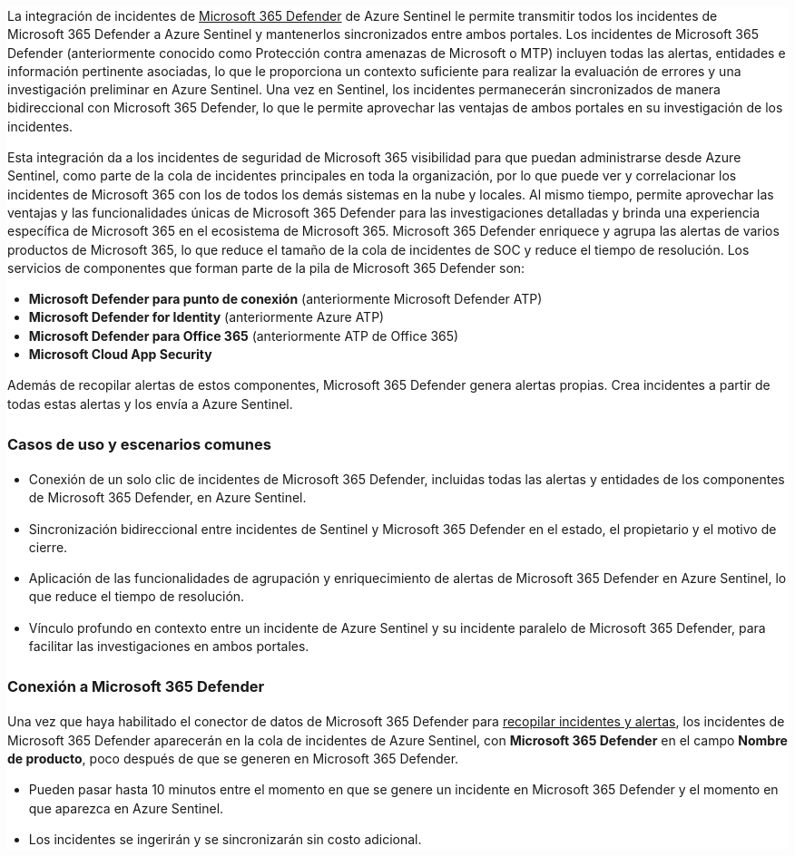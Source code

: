 La integración de incidentes de [Microsoft 365 Defender](/microsoft-365/security/mtp/microsoft-threat-protection) de Azure Sentinel le permite transmitir todos los incidentes de Microsoft 365 Defender a Azure Sentinel y mantenerlos sincronizados entre ambos portales. Los incidentes de Microsoft 365 Defender (anteriormente conocido como Protección contra amenazas de Microsoft o MTP) incluyen todas las alertas, entidades e información pertinente asociadas, lo que le proporciona un contexto suficiente para realizar la evaluación de errores y una investigación preliminar en Azure Sentinel. Una vez en Sentinel, los incidentes permanecerán sincronizados de manera bidireccional con Microsoft 365 Defender, lo que le permite aprovechar las ventajas de ambos portales en su investigación de los incidentes.

Esta integración da a los incidentes de seguridad de Microsoft 365 visibilidad para que puedan administrarse desde Azure Sentinel, como parte de la cola de incidentes principales en toda la organización, por lo que puede ver y correlacionar los incidentes de Microsoft 365 con los de todos los demás sistemas en la nube y locales. Al mismo tiempo, permite aprovechar las ventajas y las funcionalidades únicas de Microsoft 365 Defender para las investigaciones detalladas y brinda una experiencia específica de Microsoft 365 en el ecosistema de Microsoft 365. Microsoft 365 Defender enriquece y agrupa las alertas de varios productos de Microsoft 365, lo que reduce el tamaño de la cola de incidentes de SOC y reduce el tiempo de resolución. Los servicios de componentes que forman parte de la pila de Microsoft 365 Defender son:

- **Microsoft Defender para punto de conexión** (anteriormente Microsoft Defender ATP)
- **Microsoft Defender for Identity** (anteriormente Azure ATP)
- **Microsoft Defender para Office 365** (anteriormente ATP de Office 365)
- **Microsoft Cloud App Security**

Además de recopilar alertas de estos componentes, Microsoft 365 Defender genera alertas propias. Crea incidentes a partir de todas estas alertas y los envía a Azure Sentinel.

### <a name="common-use-cases-and-scenarios"></a>Casos de uso y escenarios comunes

- Conexión de un solo clic de incidentes de Microsoft 365 Defender, incluidas todas las alertas y entidades de los componentes de Microsoft 365 Defender, en Azure Sentinel.

- Sincronización bidireccional entre incidentes de Sentinel y Microsoft 365 Defender en el estado, el propietario y el motivo de cierre.

- Aplicación de las funcionalidades de agrupación y enriquecimiento de alertas de Microsoft 365 Defender en Azure Sentinel, lo que reduce el tiempo de resolución.

- Vínculo profundo en contexto entre un incidente de Azure Sentinel y su incidente paralelo de Microsoft 365 Defender, para facilitar las investigaciones en ambos portales.

### <a name="connecting-to-microsoft-365-defender"></a>Conexión a Microsoft 365 Defender

Una vez que haya habilitado el conector de datos de Microsoft 365 Defender para [recopilar incidentes y alertas](connect-microsoft-365-defender.md), los incidentes de Microsoft 365 Defender aparecerán en la cola de incidentes de Azure Sentinel, con **Microsoft 365 Defender** en el campo **Nombre de producto**, poco después de que se generen en Microsoft 365 Defender.
- Pueden pasar hasta 10 minutos entre el momento en que se genere un incidente en Microsoft 365 Defender y el momento en que aparezca en Azure Sentinel.

- Los incidentes se ingerirán y se sincronizarán sin costo adicional.

